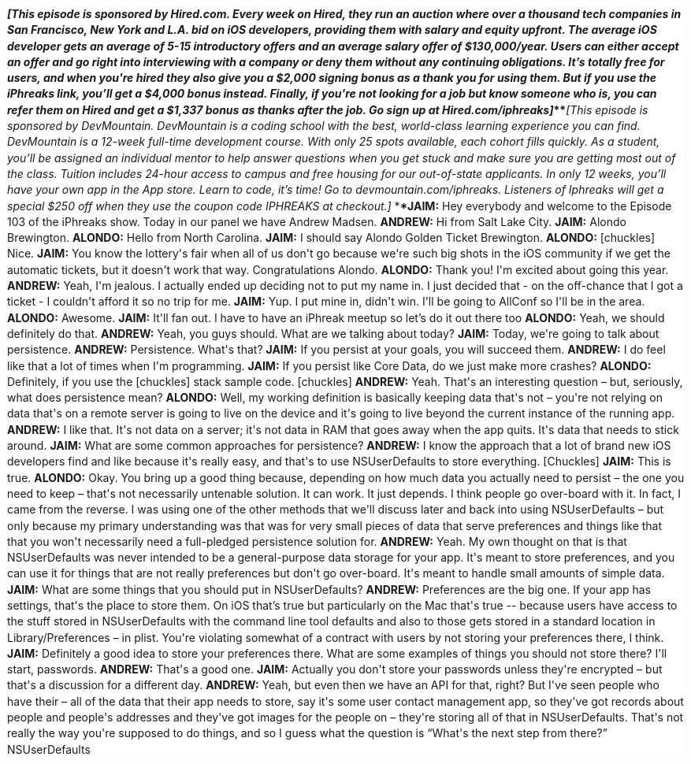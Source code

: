 **_[This episode is sponsored by Hired.com. Every week on Hired, they run an auction where over a thousand tech companies in San Francisco, New York and L.A. bid on iOS developers, providing them with salary and equity upfront. The average iOS developer gets an average of 5-15 introductory offers and an average salary offer of $130,000/year. Users can either accept an offer and go right into interviewing with a company or deny them without any continuing obligations. It’s totally free for users, and when you're hired they also give you a $2,000 signing bonus as a thank you for using them. But if you use the iPhreaks link, you’ll get a $4,000 bonus instead. Finally, if you're not looking for a job but know someone who is, you can refer them on Hired and get a $1,337 bonus as thanks after the job. Go sign up at Hired.com/iphreaks]_\*\***_[This episode is sponsored by DevMountain. DevMountain is a coding school with the best, world-class learning experience you can find. DevMountain is a 12-week full-time development course. With only 25 spots available, each cohort fills quickly. As a student, you’ll be assigned an individual mentor to help answer questions when you get stuck and make sure you are getting most out of the class. Tuition includes 24-hour access to campus and free housing for our out-of-state applicants. In only 12 weeks, you’ll have your own app in the App store. Learn to code, it’s time! Go to devmountain.com/iphreaks. Listeners of Iphreaks will get a special $250 off when they use the coupon code IPHREAKS at checkout.]_ \***\*JAIM:** Hey everybody and welcome to the Episode 103 of the iPhreaks show. Today in our panel we have Andrew Madsen. **ANDREW:** Hi from Salt Lake City. **JAIM:** Alondo Brewington. **ALONDO:** Hello from North Carolina. **JAIM:** I should say Alondo Golden Ticket Brewington. **ALONDO:** [chuckles] Nice. **JAIM:** You know the lottery's fair when all of us don't go because we're such big shots in the iOS community if we get the automatic tickets, but it doesn't work that way. Congratulations Alondo. **ALONDO:** Thank you! I'm excited about going this year. **ANDREW:** Yeah, I'm jealous. I actually ended up deciding not to put my name in. I just decided that - on the off-chance that I got a ticket - I couldn't afford it so no trip for me. **JAIM:** Yup. I put mine in, didn't win. I'll be going to AllConf so I'll be in the area. **ALONDO:** Awesome. **JAIM:** It'll fan out. I have to have an iPhreak meetup so let’s do it out there too **ALONDO:** Yeah, we should definitely do that. **ANDREW:** Yeah, you guys should. What are we talking about today? **JAIM:** Today, we're going to talk about persistence. **ANDREW:** Persistence. What's that? **JAIM:** If you persist at your goals, you will succeed them. **ANDREW:** I do feel like that a lot of times when I'm programming. **JAIM:** If you persist like Core Data, do we just make more crashes? **ALONDO:** Definitely, if you use the [chuckles] stack sample code. [chuckles] **ANDREW:** Yeah. That's an interesting question – but, seriously, what does persistence mean? **ALONDO:** Well, my working definition is basically keeping data that's not – you're not relying on data that's on a remote server is going to live on the device and it's going to live beyond the current instance of the running app. **ANDREW:** I like that. It's not data on a server; it's not data in RAM that goes away when the app quits. It's data that needs to stick around. **JAIM:** What are some common approaches for persistence? **ANDREW:** I know the approach that a lot of brand new iOS developers find and like because it's really easy, and that's to use NSUserDefaults to store everything. [Chuckles] **JAIM:** This is true. **ALONDO:** Okay. You bring up a good thing because, depending on how much data you actually need to persist – the one you need to keep – that's not necessarily untenable solution. It can work. It just depends. I think people go over-board with it. In fact, I came from the reverse. I was using one of the other methods that we'll discuss later and back into using NSUserDefaults – but only because my primary understanding was that was for very small pieces of data that serve preferences and things like that that you won't necessarily need a full-pledged persistence solution for. **ANDREW:** Yeah. My own thought on that is that NSUserDefaults was never intended to be a general-purpose data storage for your app. It's meant to store preferences, and you can use it for things that are not really preferences but don't go over-board. It's meant to handle small amounts of simple data. **JAIM:** What are some things that you should put in NSUserDefaults? **ANDREW:** Preferences are the big one. If your app has settings, that's the place to store them. On iOS that’s true but particularly on the Mac that's true -- because users have access to the stuff stored in NSUserDefaults with the command line tool defaults and also to those gets stored in a standard location in Library/Preferences – in plist. You're violating somewhat of a contract with users by not storing your preferences there, I think. **JAIM:** Definitely a good idea to store your preferences there. What are some examples of things you should not store there? I'll start, passwords. **ANDREW:** That's a good one. **JAIM:** Actually you don't store your passwords unless they're encrypted – but that's a discussion for a different day. **ANDREW:** Yeah, but even then we have an API for that, right? But I've seen people who have their – all of the data that their app needs to store, say it's some user contact management app, so they've got records about people and people's addresses and they've got images for the people on – they're storing all of that in NSUserDefaults. That's not really the way you're supposed to do things, and so I guess what the question is “What's the next step from there?” NSUserDefaults